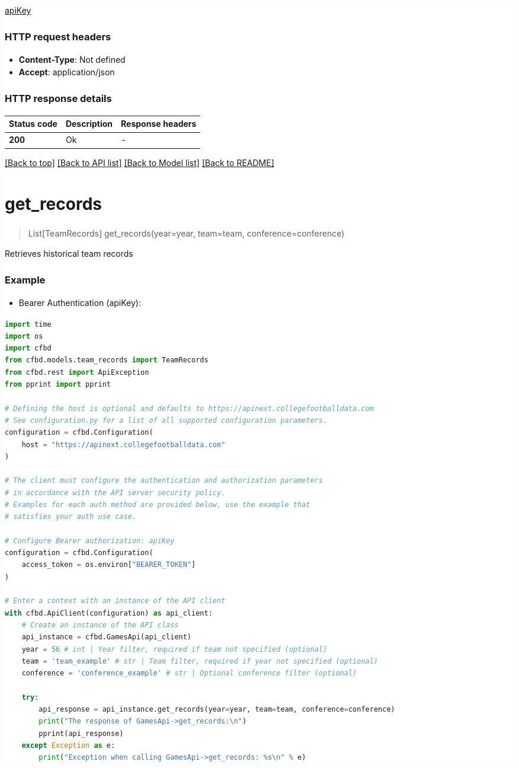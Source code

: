 [apiKey](../README.md#apiKey)

### HTTP request headers

 - **Content-Type**: Not defined
 - **Accept**: application/json

### HTTP response details
| Status code | Description | Response headers |
|-------------|-------------|------------------|
**200** | Ok |  -  |

[[Back to top]](#) [[Back to API list]](../README.md#documentation-for-api-endpoints) [[Back to Model list]](../README.md#documentation-for-models) [[Back to README]](../README.md)

# **get_records**
> List[TeamRecords] get_records(year=year, team=team, conference=conference)



Retrieves historical team records

### Example

* Bearer Authentication (apiKey):
```python
import time
import os
import cfbd
from cfbd.models.team_records import TeamRecords
from cfbd.rest import ApiException
from pprint import pprint

# Defining the host is optional and defaults to https://apinext.collegefootballdata.com
# See configuration.py for a list of all supported configuration parameters.
configuration = cfbd.Configuration(
    host = "https://apinext.collegefootballdata.com"
)

# The client must configure the authentication and authorization parameters
# in accordance with the API server security policy.
# Examples for each auth method are provided below, use the example that
# satisfies your auth use case.

# Configure Bearer authorization: apiKey
configuration = cfbd.Configuration(
    access_token = os.environ["BEARER_TOKEN"]
)

# Enter a context with an instance of the API client
with cfbd.ApiClient(configuration) as api_client:
    # Create an instance of the API class
    api_instance = cfbd.GamesApi(api_client)
    year = 56 # int | Year filter, required if team not specified (optional)
    team = 'team_example' # str | Team filter, required if year not specified (optional)
    conference = 'conference_example' # str | Optional conference filter (optional)

    try:
        api_response = api_instance.get_records(year=year, team=team, conference=conference)
        print("The response of GamesApi->get_records:\n")
        pprint(api_response)
    except Exception as e:
        print("Exception when calling GamesApi->get_records: %s\n" % e)
```
